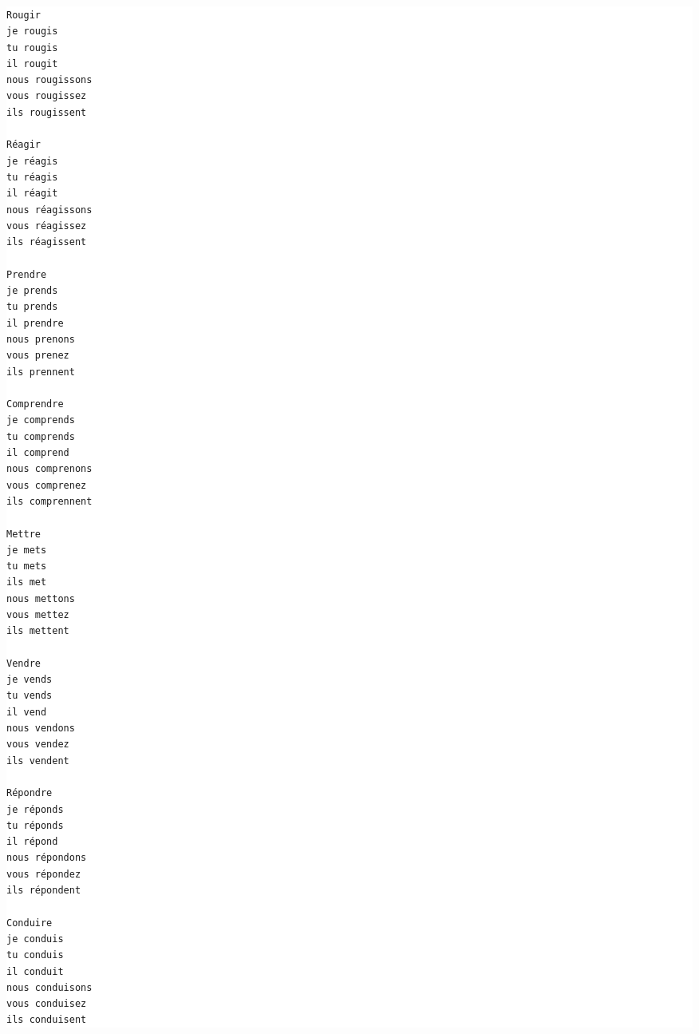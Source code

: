 ```.txt
Rougir
je rougis
tu rougis
il rougit
nous rougissons
vous rougissez
ils rougissent

Réagir
je réagis
tu réagis
il réagit
nous réagissons
vous réagissez
ils réagissent

Prendre
je prends
tu prends
il prendre
nous prenons
vous prenez
ils prennent

Comprendre
je comprends
tu comprends
il comprend
nous comprenons
vous comprenez
ils comprennent

Mettre
je mets
tu mets
ils met
nous mettons
vous mettez
ils mettent

Vendre
je vends
tu vends
il vend
nous vendons
vous vendez
ils vendent

Répondre
je réponds
tu réponds
il répond
nous répondons
vous répondez
ils répondent

Conduire
je conduis
tu conduis
il conduit
nous conduisons
vous conduisez
ils conduisent
```